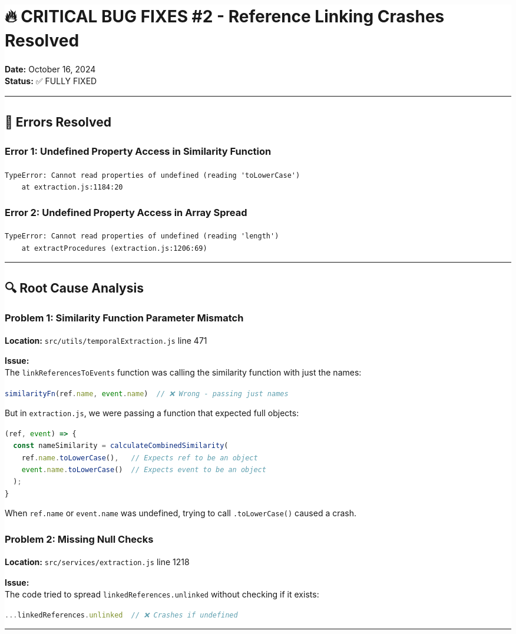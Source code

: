 # 🔥 CRITICAL BUG FIXES #2 - Reference Linking Crashes Resolved

**Date:** October 16, 2024  
**Status:** ✅ FULLY FIXED

---

## 🚨 Errors Resolved

### Error 1: Undefined Property Access in Similarity Function
```
TypeError: Cannot read properties of undefined (reading 'toLowerCase')
    at extraction.js:1184:20
```

### Error 2: Undefined Property Access in Array Spread
```
TypeError: Cannot read properties of undefined (reading 'length')
    at extractProcedures (extraction.js:1206:69)
```

---

## 🔍 Root Cause Analysis

### Problem 1: Similarity Function Parameter Mismatch
**Location:** `src/utils/temporalExtraction.js` line 471

**Issue:**  
The `linkReferencesToEvents` function was calling the similarity function with just the names:
```javascript
similarityFn(ref.name, event.name)  // ❌ Wrong - passing just names
```

But in `extraction.js`, we were passing a function that expected full objects:
```javascript
(ref, event) => {
  const nameSimilarity = calculateCombinedSimilarity(
    ref.name.toLowerCase(),   // Expects ref to be an object
    event.name.toLowerCase()  // Expects event to be an object
  );
}
```

When `ref.name` or `event.name` was undefined, trying to call `.toLowerCase()` caused a crash.

### Problem 2: Missing Null Checks
**Location:** `src/services/extraction.js` line 1218

**Issue:**  
The code tried to spread `linkedReferences.unlinked` without checking if it exists:
```javascript
...linkedReferences.unlinked  // ❌ Crashes if undefined
```

---